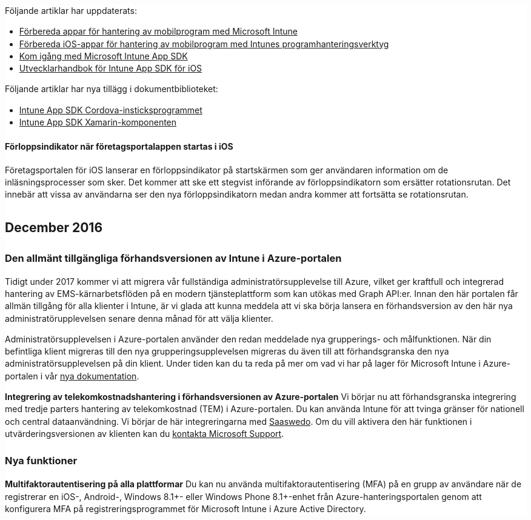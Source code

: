 Följande artiklar har uppdaterats:

* [Förbereda appar för hantering av mobilprogram med Microsoft Intune](apps-prepare-mobile-application-management.md)
* [Förbereda iOS-appar för hantering av mobilprogram med Intunes programhanteringsverktyg](app-wrapper-prepare-ios.md)
* [Kom igång med Microsoft Intune App SDK](app-sdk-get-started.md)
* [Utvecklarhandbok för Intune App SDK för iOS](app-sdk-ios.md)

Följande artiklar har nya tillägg i dokumentbiblioteket:

* [Intune App SDK Cordova-insticksprogrammet](app-sdk-cordova.md)
* [Intune App SDK Xamarin-komponenten](app-sdk-xamarin.md)

#### <a name="progress-bar-when-launching-the-company-portal-on-ios---665978--"></a>Förloppsindikator när företagsportalappen startas i iOS 
Företagsportalen för iOS lanserar en förloppsindikator på startskärmen som ger användaren information om de inläsningsprocesser som sker. Det kommer att ske ett stegvist införande av förloppsindikatorn som ersätter rotationsrutan. Det innebär att vissa av användarna ser den nya förloppsindikatorn medan andra kommer att fortsätta se rotationsrutan.

## <a name="december-2016"></a>December 2016

### <a name="public-preview-of-intune-in-the-azure-portal--736542--"></a>Den allmänt tillgängliga förhandsversionen av Intune i Azure-portalen
Tidigt under 2017 kommer vi att migrera vår fullständiga administratörsupplevelse till Azure, vilket ger kraftfull och integrerad hantering av EMS-kärnarbetsflöden på en modern tjänsteplattform som kan utökas med Graph API:er. Innan den här portalen får allmän tillgång för alla klienter i Intune, är vi glada att kunna meddela att vi ska börja lansera en förhandsversion av den här nya administratörupplevelsen senare denna månad för att välja klienter.

Administratörsupplevelsen i Azure-portalen använder den redan meddelade nya grupperings- och målfunktionen. När din befintliga klient migreras till den nya grupperingsupplevelsen migreras du även till att förhandsgranska den nya administratörsupplevelsen på din klient. Under tiden kan du ta reda på mer om vad vi har på lager för Microsoft Intune i Azure-portalen i vår [nya dokumentation](/intune/what-is-intune).

__Integrering av telekomkostnadshantering i förhandsversionen av Azure-portalen__ Vi börjar nu att förhandsgranska integrering med tredje parters hantering av telekomkostnad (TEM) i Azure-portalen. Du kan använda Intune för att tvinga gränser för nationell och central dataanvändning. Vi börjar de här integreringarna med [Saaswedo](http://www.saaswedo.com/). Om du vill aktivera den här funktionen i utvärderingsversionen av klienten kan du [kontakta Microsoft Support](/intune-classic/troubleshoot/how-to-get-support-for-microsoft-intune).

### <a name="new-capabilities"></a>Nya funktioner

__Multifaktorautentisering på alla plattformar__  Du kan nu använda multifaktorautentisering (MFA) på en grupp av användare när de registrerar en iOS-, Android-, Windows 8.1+- eller Windows Phone 8.1+-enhet från Azure-hanteringsportalen genom att konfigurera MFA på registreringsprogrammet för Microsoft Intune i Azure Active Directory.
